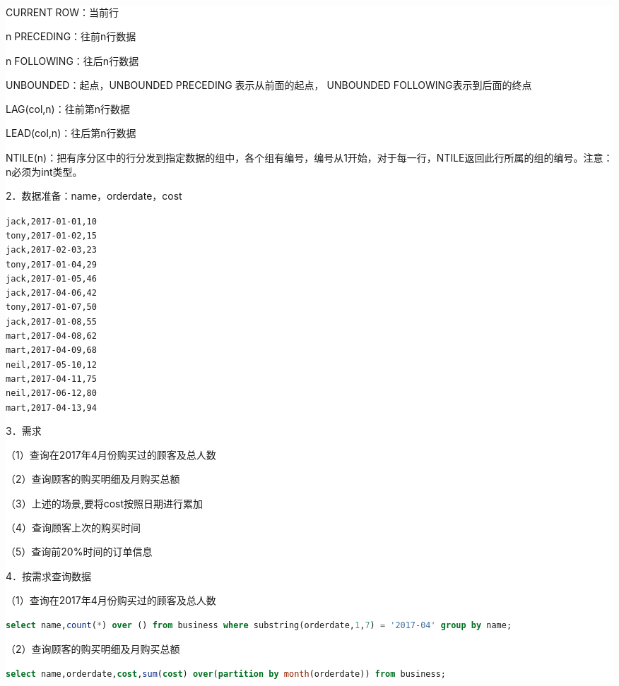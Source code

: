CURRENT ROW：当前行

n PRECEDING：往前n行数据

n FOLLOWING：往后n行数据

UNBOUNDED：起点，UNBOUNDED PRECEDING 表示从前面的起点， UNBOUNDED FOLLOWING表示到后面的终点

LAG(col,n)：往前第n行数据

LEAD(col,n)：往后第n行数据

NTILE(n)：把有序分区中的行分发到指定数据的组中，各个组有编号，编号从1开始，对于每一行，NTILE返回此行所属的组的编号。注意：n必须为int类型。

2．数据准备：name，orderdate，cost

~~~txt
jack,2017-01-01,10
tony,2017-01-02,15
jack,2017-02-03,23
tony,2017-01-04,29
jack,2017-01-05,46
jack,2017-04-06,42
tony,2017-01-07,50
jack,2017-01-08,55
mart,2017-04-08,62
mart,2017-04-09,68
neil,2017-05-10,12
mart,2017-04-11,75
neil,2017-06-12,80
mart,2017-04-13,94
~~~



3．需求

（1）查询在2017年4月份购买过的顾客及总人数

（2）查询顾客的购买明细及月购买总额

（3）上述的场景,要将cost按照日期进行累加

（4）查询顾客上次的购买时间

（5）查询前20%时间的订单信息

4．按需求查询数据

（1）查询在2017年4月份购买过的顾客及总人数

~~~sql
select name,count(*) over () from business where substring(orderdate,1,7) = '2017-04' group by name;
~~~



（2）查询顾客的购买明细及月购买总额

~~~sql
select name,orderdate,cost,sum(cost) over(partition by month(orderdate)) from business;
~~~
